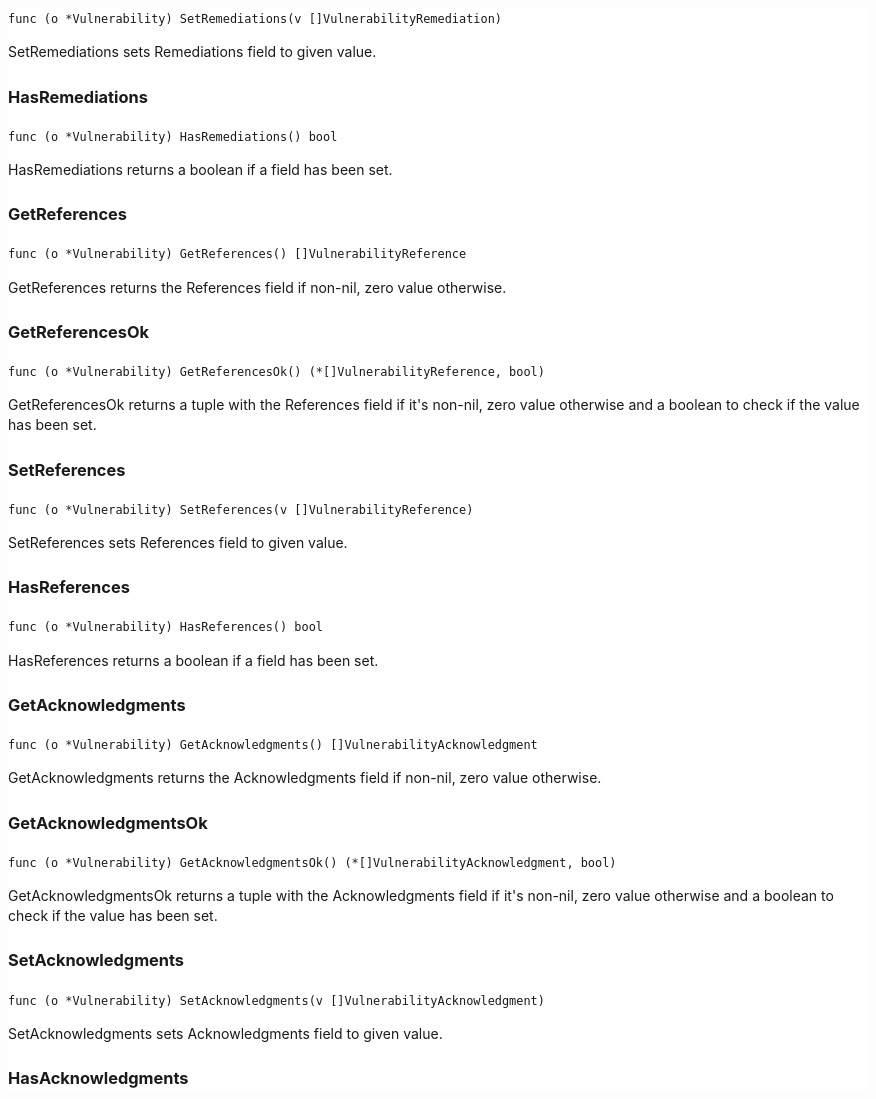`func (o *Vulnerability) SetRemediations(v []VulnerabilityRemediation)`

SetRemediations sets Remediations field to given value.

### HasRemediations

`func (o *Vulnerability) HasRemediations() bool`

HasRemediations returns a boolean if a field has been set.

### GetReferences

`func (o *Vulnerability) GetReferences() []VulnerabilityReference`

GetReferences returns the References field if non-nil, zero value otherwise.

### GetReferencesOk

`func (o *Vulnerability) GetReferencesOk() (*[]VulnerabilityReference, bool)`

GetReferencesOk returns a tuple with the References field if it's non-nil, zero value otherwise
and a boolean to check if the value has been set.

### SetReferences

`func (o *Vulnerability) SetReferences(v []VulnerabilityReference)`

SetReferences sets References field to given value.

### HasReferences

`func (o *Vulnerability) HasReferences() bool`

HasReferences returns a boolean if a field has been set.

### GetAcknowledgments

`func (o *Vulnerability) GetAcknowledgments() []VulnerabilityAcknowledgment`

GetAcknowledgments returns the Acknowledgments field if non-nil, zero value otherwise.

### GetAcknowledgmentsOk

`func (o *Vulnerability) GetAcknowledgmentsOk() (*[]VulnerabilityAcknowledgment, bool)`

GetAcknowledgmentsOk returns a tuple with the Acknowledgments field if it's non-nil, zero value otherwise
and a boolean to check if the value has been set.

### SetAcknowledgments

`func (o *Vulnerability) SetAcknowledgments(v []VulnerabilityAcknowledgment)`

SetAcknowledgments sets Acknowledgments field to given value.

### HasAcknowledgments
